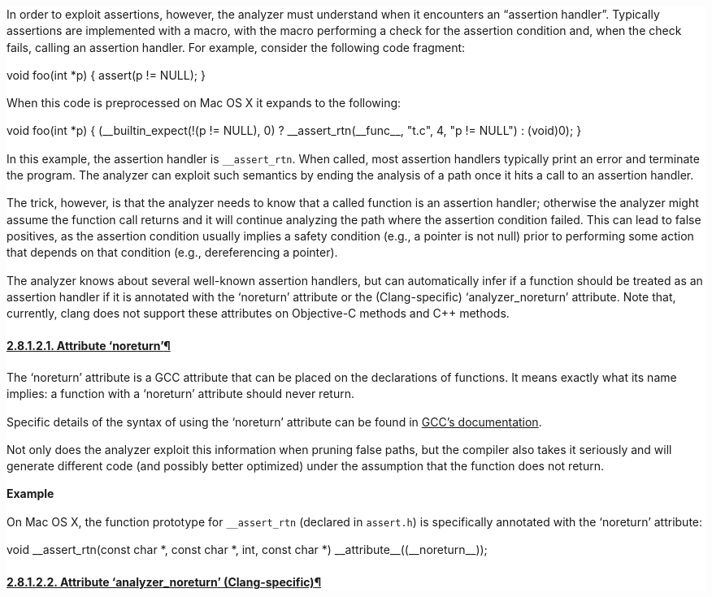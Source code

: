 In order to exploit assertions, however, the analyzer must understand when it encounters an “assertion handler”. Typically assertions are implemented with a macro, with the macro performing a check for the assertion condition and, when the check fails, calling an assertion handler. For example, consider the following code fragment:

void foo(int \*p) {
  assert(p != NULL);
}

When this code is preprocessed on Mac OS X it expands to the following:

void foo(int \*p) {
  (\_\_builtin\_expect(!(p != NULL), 0) ? \_\_assert\_rtn(\_\_func\_\_, "t.c", 4, "p != NULL") : (void)0);
}

In this example, the assertion handler is `__assert_rtn`. When called, most assertion handlers typically print an error and terminate the program. The analyzer can exploit such semantics by ending the analysis of a path once it hits a call to an assertion handler.

The trick, however, is that the analyzer needs to know that a called function is an assertion handler; otherwise the analyzer might assume the function call returns and it will continue analyzing the path where the assertion condition failed. This can lead to false positives, as the assertion condition usually implies a safety condition (e.g., a pointer is not null) prior to performing some action that depends on that condition (e.g., dereferencing a pointer).

The analyzer knows about several well-known assertion handlers, but can automatically infer if a function should be treated as an assertion handler if it is annotated with the ‘noreturn’ attribute or the (Clang-specific) ‘analyzer\_noreturn’ attribute. Note that, currently, clang does not support these attributes on Objective-C methods and C++ methods.

#### [2.8.1.2.1. Attribute ‘noreturn’](#id6)[¶](#attribute-noreturn "Link to this heading")

The ‘noreturn’ attribute is a GCC attribute that can be placed on the declarations of functions. It means exactly what its name implies: a function with a ‘noreturn’ attribute should never return.

Specific details of the syntax of using the ‘noreturn’ attribute can be found in [GCC’s documentation](https://gcc.gnu.org/onlinedocs/gcc/Common-Function-Attributes.html#index-noreturn-function-attribute).

Not only does the analyzer exploit this information when pruning false paths, but the compiler also takes it seriously and will generate different code (and possibly better optimized) under the assumption that the function does not return.

**Example**

On Mac OS X, the function prototype for `__assert_rtn` (declared in `assert.h`) is specifically annotated with the ‘noreturn’ attribute:

void \_\_assert\_rtn(const char \*, const char \*, int, const char \*) \_\_attribute\_\_((\_\_noreturn\_\_));

#### [2.8.1.2.2. Attribute ‘analyzer\_noreturn’ (Clang-specific)](#id7)[¶](#attribute-analyzer-noreturn-clang-specific "Link to this heading")
